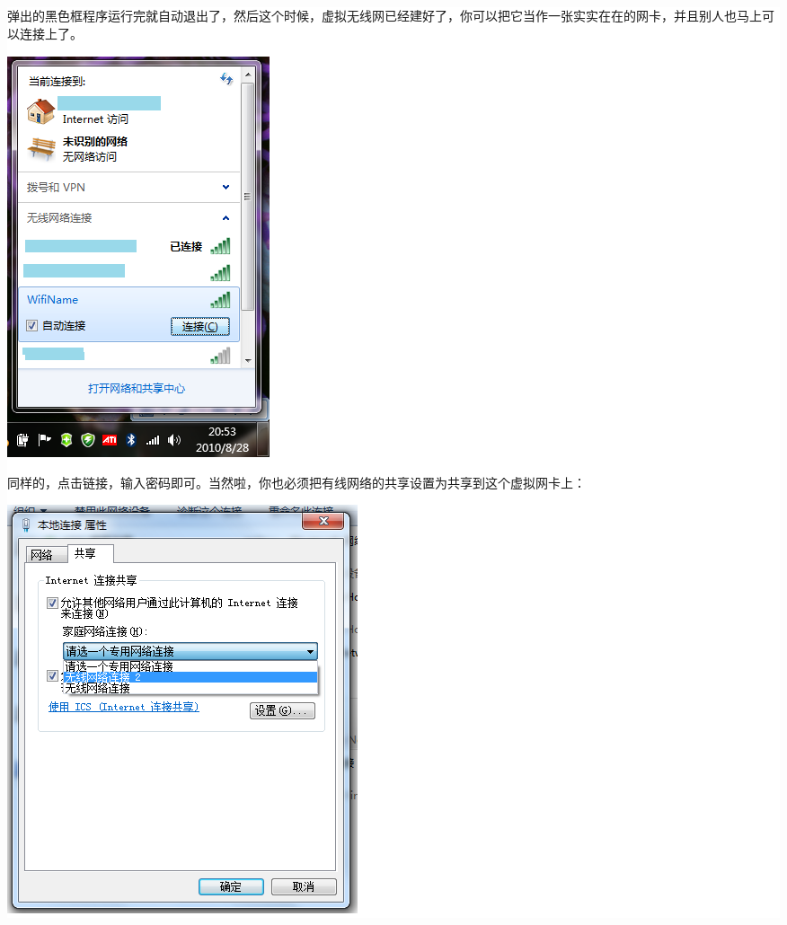 弹出的黑色框程序运行完就自动退出了，然后这个时候，虚拟无线网已经建好了，你可以把它当作一张实实在在的网卡，并且别人也马上可以连接上了。

![](/images/2010-08-28-MS_virtual_adapter_connect.png)

同样的，点击链接，输入密码即可。当然啦，你也必须把有线网络的共享设置为共享到这个虚拟网卡上：

![](/images/2010-08-28-MS_virtual_adapter_reset.png)
